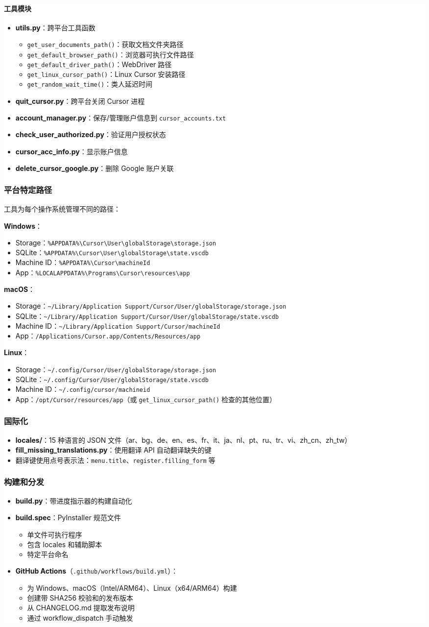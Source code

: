 #### 工具模块
- **utils.py**：跨平台工具函数
  - `get_user_documents_path()`：获取文档文件夹路径
  - `get_default_browser_path()`：浏览器可执行文件路径
  - `get_default_driver_path()`：WebDriver 路径
  - `get_linux_cursor_path()`：Linux Cursor 安装路径
  - `get_random_wait_time()`：类人延迟时间

- **quit_cursor.py**：跨平台关闭 Cursor 进程
- **account_manager.py**：保存/管理账户信息到 `cursor_accounts.txt`
- **check_user_authorized.py**：验证用户授权状态
- **cursor_acc_info.py**：显示账户信息
- **delete_cursor_google.py**：删除 Google 账户关联

### 平台特定路径

工具为每个操作系统管理不同的路径：

**Windows**：
- Storage：`%APPDATA%\Cursor\User\globalStorage\storage.json`
- SQLite：`%APPDATA%\Cursor\User\globalStorage\state.vscdb`
- Machine ID：`%APPDATA%\Cursor\machineId`
- App：`%LOCALAPPDATA%\Programs\Cursor\resources\app`

**macOS**：
- Storage：`~/Library/Application Support/Cursor/User/globalStorage/storage.json`
- SQLite：`~/Library/Application Support/Cursor/User/globalStorage/state.vscdb`
- Machine ID：`~/Library/Application Support/Cursor/machineId`
- App：`/Applications/Cursor.app/Contents/Resources/app`

**Linux**：
- Storage：`~/.config/Cursor/User/globalStorage/storage.json`
- SQLite：`~/.config/Cursor/User/globalStorage/state.vscdb`
- Machine ID：`~/.config/cursor/machineid`
- App：`/opt/Cursor/resources/app`（或 `get_linux_cursor_path()` 检查的其他位置）

### 国际化

- **locales/**：15 种语言的 JSON 文件（ar、bg、de、en、es、fr、it、ja、nl、pt、ru、tr、vi、zh_cn、zh_tw）
- **fill_missing_translations.py**：使用翻译 API 自动翻译缺失的键
- 翻译键使用点号表示法：`menu.title`、`register.filling_form` 等

### 构建和分发

- **build.py**：带进度指示器的构建自动化
- **build.spec**：PyInstaller 规范文件
  - 单文件可执行程序
  - 包含 locales 和辅助脚本
  - 特定平台命名

- **GitHub Actions**（`.github/workflows/build.yml`）：
  - 为 Windows、macOS（Intel/ARM64）、Linux（x64/ARM64）构建
  - 创建带 SHA256 校验和的发布版本
  - 从 CHANGELOG.md 提取发布说明
  - 通过 workflow_dispatch 手动触发
